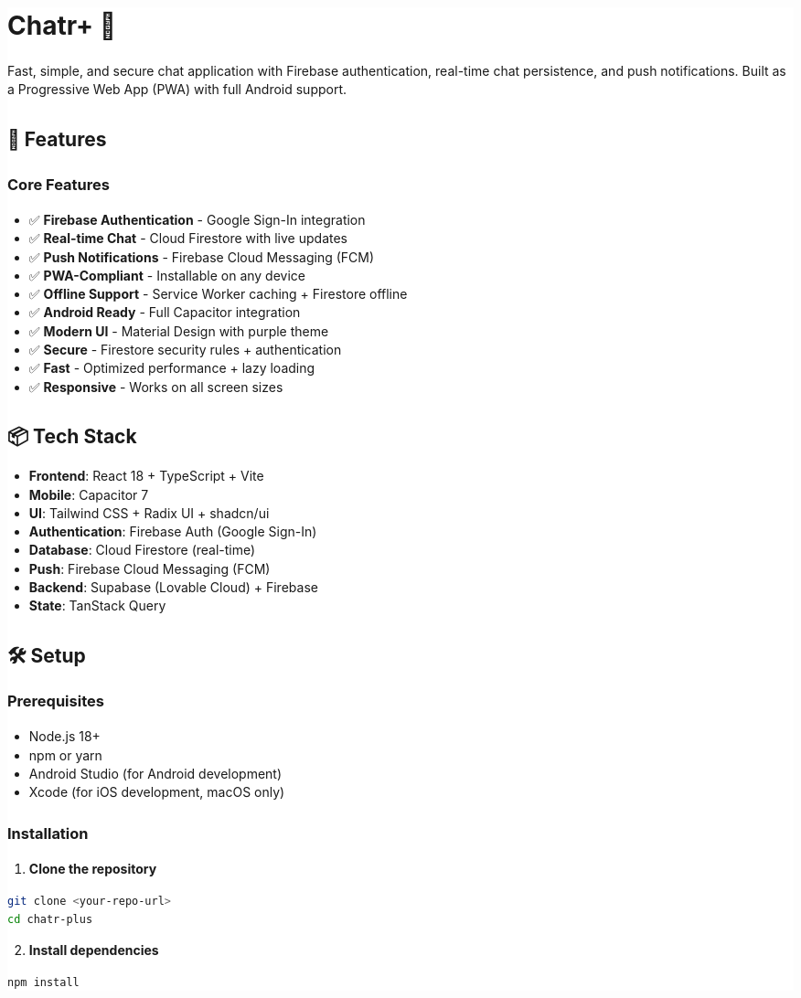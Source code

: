 # Chatr+ 💬

Fast, simple, and secure chat application with Firebase authentication, real-time chat persistence, and push notifications. Built as a Progressive Web App (PWA) with full Android support.

## 🚀 Features

### Core Features
- ✅ **Firebase Authentication** - Google Sign-In integration
- ✅ **Real-time Chat** - Cloud Firestore with live updates
- ✅ **Push Notifications** - Firebase Cloud Messaging (FCM)
- ✅ **PWA-Compliant** - Installable on any device
- ✅ **Offline Support** - Service Worker caching + Firestore offline
- ✅ **Android Ready** - Full Capacitor integration
- ✅ **Modern UI** - Material Design with purple theme
- ✅ **Secure** - Firestore security rules + authentication
- ✅ **Fast** - Optimized performance + lazy loading
- ✅ **Responsive** - Works on all screen sizes

## 📦 Tech Stack

- **Frontend**: React 18 + TypeScript + Vite
- **Mobile**: Capacitor 7
- **UI**: Tailwind CSS + Radix UI + shadcn/ui
- **Authentication**: Firebase Auth (Google Sign-In)
- **Database**: Cloud Firestore (real-time)
- **Push**: Firebase Cloud Messaging (FCM)
- **Backend**: Supabase (Lovable Cloud) + Firebase
- **State**: TanStack Query

## 🛠️ Setup

### Prerequisites

- Node.js 18+
- npm or yarn
- Android Studio (for Android development)
- Xcode (for iOS development, macOS only)

### Installation

1. **Clone the repository**
```bash
git clone <your-repo-url>
cd chatr-plus
```

2. **Install dependencies**
```bash
npm install
```

